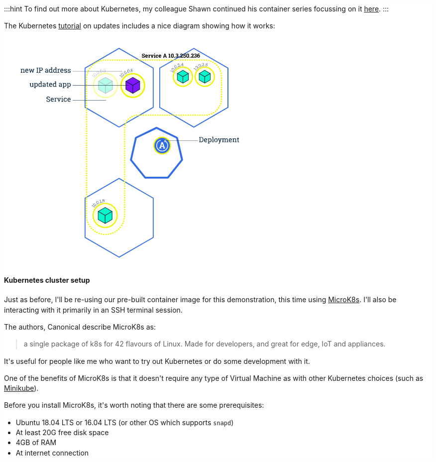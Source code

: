 :::hint To find out more about Kubernetes, my colleague Shawn continued his container series focussing on it [here](https://octopus.com/blog/kubernetes-for-the-uninitiated).
:::

The Kubernetes [tutorial](https://kubernetes.io/docs/tutorials/kubernetes-basics/update/update-intro/) on updates includes a nice diagram showing how it works:

![](k8s-rolling-update.png)

#### Kubernetes cluster setup

Just as before, I'll be re-using our pre-built container image for this demonstration, this time using [MicroK8s](https://microk8s.io/). I'll also be interacting with it primarily in an SSH terminal session.

The authors, Canonical describe MicroK8s as:

> a single package of k8s for 42 flavours of Linux. Made for developers, and great for edge, IoT and appliances.

It's useful for people like me who want to try out Kubernetes or do some development with it.

One of the benefits of MicroK8s is that it doesn't require any type of Virtual Machine as with other Kubernetes choices (such as [Minikube](https://minikube.sigs.k8s.io/)).

Before you install MicroK8s, it's worth noting that there are some prerequisites:

- Ubuntu 18.04 LTS or 16.04 LTS (or other OS which supports `snapd`)
- At least 20G free disk space
- 4GB of RAM
- At internet connection
